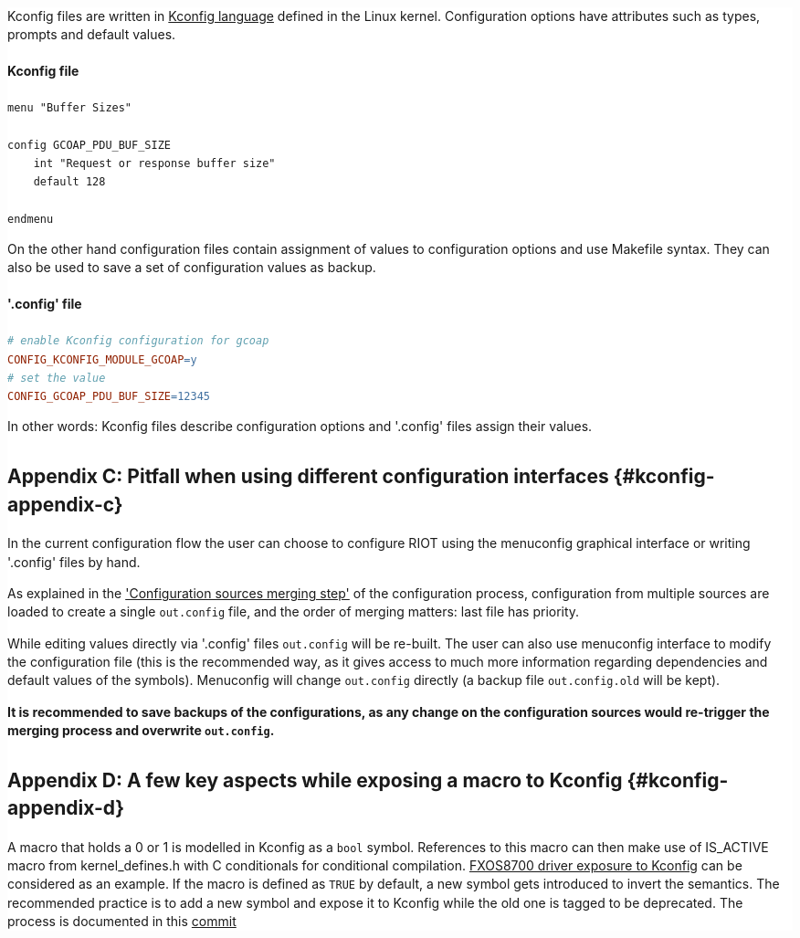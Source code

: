 Kconfig files are written in
[Kconfig language](https://www.kernel.org/doc/Documentation/kbuild/kconfig-language.txt)
defined in the Linux kernel. Configuration options have attributes such as
types, prompts and default values.

#### Kconfig file

```Kconfig
menu "Buffer Sizes"

config GCOAP_PDU_BUF_SIZE
    int "Request or response buffer size"
    default 128

endmenu
```

On the other hand configuration files contain assignment of values to
configuration options and use Makefile syntax. They can also be used to save a
set of configuration values as backup.

#### '.config' file

```makefile
# enable Kconfig configuration for gcoap
CONFIG_KCONFIG_MODULE_GCOAP=y
# set the value
CONFIG_GCOAP_PDU_BUF_SIZE=12345
```

In other words: Kconfig files describe configuration options and '.config' files
assign their values.

## Appendix C: Pitfall when using different configuration interfaces {#kconfig-appendix-c}
In the current configuration flow the user can choose to configure RIOT using
the menuconfig graphical interface or writing '.config' files by hand.

As explained in the
['Configuration sources merging step'](#kconfig-steps-merge-configs)
of the configuration process, configuration from multiple sources are loaded to
create a single `out.config` file, and the order of merging matters: last
file has priority.

While editing values directly via '.config' files `out.config` will be
re-built. The user can also use menuconfig interface to modify the configuration
file (this is the recommended way, as it gives access to much more information
regarding dependencies and default values of the symbols). Menuconfig will
change `out.config` directly (a backup file `out.config.old` will be kept).

**It is recommended to save backups of the configurations, as any change on the
configuration sources would re-trigger the merging process and overwrite
`out.config`.**

## Appendix D: A few key aspects while exposing a macro to Kconfig {#kconfig-appendix-d}
A macro that holds a 0 or 1 is modelled in Kconfig as a `bool` symbol. References to this macro
can then make use of IS_ACTIVE macro from kernel_defines.h with C conditionals
for conditional compilation.
[FXOS8700 driver exposure to Kconfig](https://github.com/RIOT-OS/RIOT/pull/13914)
can be considered as an example. If the macro is defined as `TRUE` by default,
a new symbol gets introduced to invert the semantics. The recommended
practice is to add a new symbol and expose it to Kconfig while the old one is
tagged to be deprecated. The process is documented in this
[commit](https://github.com/RIOT-OS/RIOT/pull/13129/commits/c7b6dc587cf20f3177abe0417a408b6ab90d0ff8)

